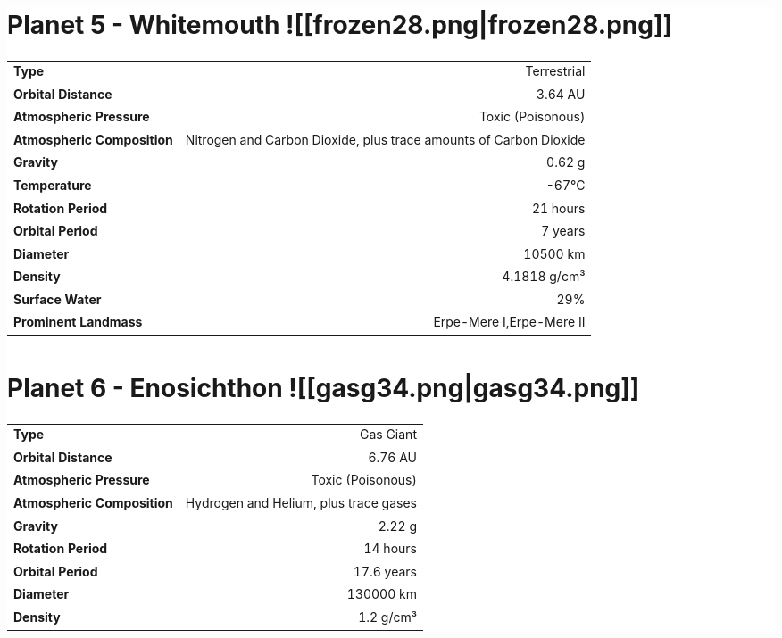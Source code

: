 



# Planet 5 - Whitemouth ![[frozen28.png\|frozen28.png]]
|                             |                           |
| --------------------------- | -------------------------:|
| **Type**                    |             Terrestrial |
| **Orbital Distance**        |   3.64 AU |
| **Atmospheric Pressure**    |       Toxic (Poisonous) |
| **Atmospheric Composition** |      Nitrogen and Carbon Dioxide, plus trace amounts of Carbon Dioxide |
| **Gravity**                 |        0.62 g |
| **Temperature**             |    -67°C |
| **Rotation Period**         |  21 hours |
| **Orbital Period** | 7 years |
| **Diameter**                |      10500 km | 
| **Density**                 |    4.1818 g/cm³ |
| **Surface Water**           |           29% | 
| **Prominent Landmass**      |         Erpe-Mere I,Erpe-Mere II | 





# Planet 6 - Enosichthon ![[gasg34.png\|gasg34.png]]
|                             |                           |
| --------------------------- | -------------------------:|
| **Type**                    |             Gas Giant |
| **Orbital Distance**        |   6.76 AU |
| **Atmospheric Pressure**    |       Toxic (Poisonous) |
| **Atmospheric Composition** |      Hydrogen and Helium, plus trace gases |
| **Gravity**                 |        2.22 g |
| **Rotation Period**         |  14 hours |
| **Orbital Period** | 17.6 years |
| **Diameter**                |      130000 km | 
| **Density**                 |    1.2 g/cm³ |

